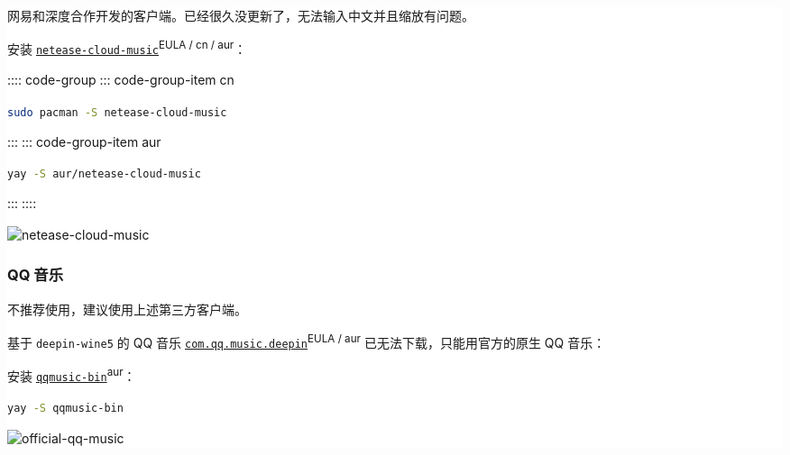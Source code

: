 网易和深度合作开发的客户端。已经很久没更新了，无法输入中文并且缩放有问题。

安装 [`netease-cloud-music`](https://aur.archlinux.org/packages/netease-cloud-music/)<sup>EULA / cn / aur</sup>：

:::: code-group
::: code-group-item cn

```sh
sudo pacman -S netease-cloud-music
```

:::
::: code-group-item aur

```sh
yay -S aur/netease-cloud-music
```

:::
::::

![netease-cloud-music](../static/apps/media/netease-cloud-music.png)

### QQ 音乐

不推荐使用，建议使用上述第三方客户端。

基于 `deepin-wine5` 的 QQ 音乐 [`com.qq.music.deepin`](https://aur.archlinux.org/packages/com.qq.music.deepin/)<sup>EULA / aur</sup> 已无法下载，只能用官方的原生 QQ 音乐：

安装 [`qqmusic-bin`](https://aur.archlinux.org/packages/qqmusic-bin/)<sup>aur</sup>：

```sh
yay -S qqmusic-bin
```

![official-qq-music](../static/apps/media/official-qq-music.png)

